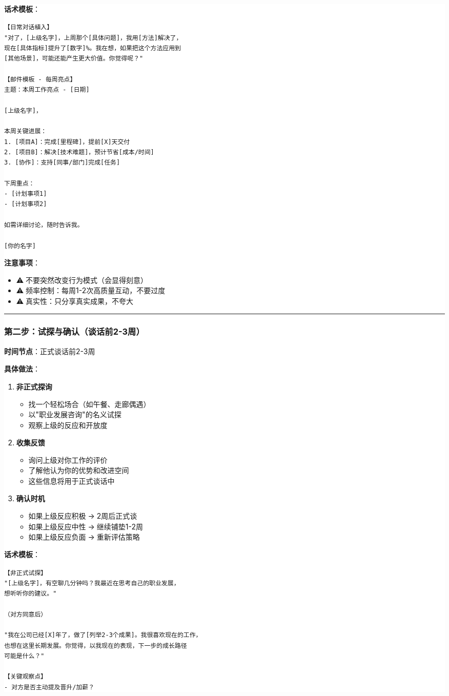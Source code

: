 **话术模板**：
```
【日常对话植入】
"对了，[上级名字]，上周那个[具体问题]，我用[方法]解决了，
现在[具体指标]提升了[数字]%。我在想，如果把这个方法应用到
[其他场景]，可能还能产生更大价值。你觉得呢？"

【邮件模板 - 每周亮点】
主题：本周工作亮点 - [日期]

[上级名字]，

本周关键进展：
1. [项目A]：完成[里程碑]，提前[X]天交付
2. [项目B]：解决[技术难题]，预计节省[成本/时间]
3. [协作]：支持[同事/部门]完成[任务]

下周重点：
- [计划事项1]
- [计划事项2]

如需详细讨论，随时告诉我。

[你的名字]
```

**注意事项**：
- ⚠️ 不要突然改变行为模式（会显得刻意）
- ⚠️ 频率控制：每周1-2次高质量互动，不要过度
- ⚠️ 真实性：只分享真实成果，不夸大

---

### 第二步：试探与确认（谈话前2-3周）

**时间节点**：正式谈话前2-3周

**具体做法**：
1. **非正式探询**
   - 找一个轻松场合（如午餐、走廊偶遇）
   - 以"职业发展咨询"的名义试探
   - 观察上级的反应和开放度

2. **收集反馈**
   - 询问上级对你工作的评价
   - 了解他认为你的优势和改进空间
   - 这些信息将用于正式谈话中

3. **确认时机**
   - 如果上级反应积极 → 2周后正式谈
   - 如果上级反应中性 → 继续铺垫1-2周
   - 如果上级反应负面 → 重新评估策略

**话术模板**：
```
【非正式试探】
"[上级名字]，有空聊几分钟吗？我最近在思考自己的职业发展，
想听听你的建议。"

（对方同意后）

"我在公司已经[X]年了，做了[列举2-3个成果]。我很喜欢现在的工作，
也想在这里长期发展。你觉得，以我现在的表现，下一步的成长路径
可能是什么？"

【关键观察点】
- 对方是否主动提及晋升/加薪？
```